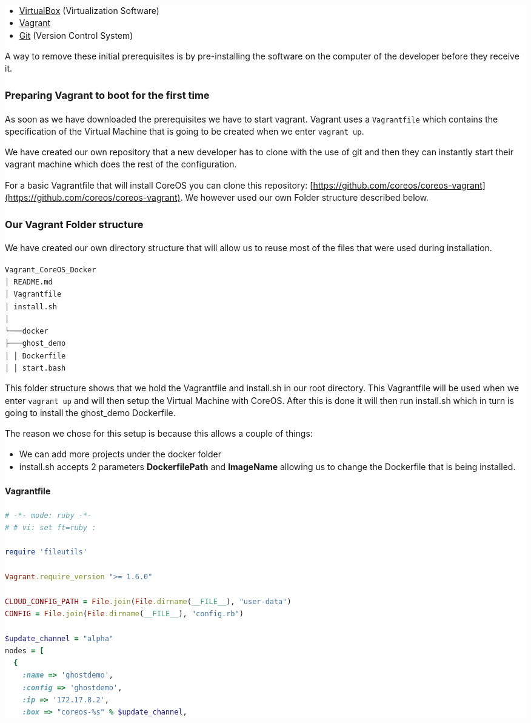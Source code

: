 - [VirtualBox](https://www.virtualbox.org/) (Virtualization Software)
- [Vagrant](https://www.vagrantup.com/)
- [Git](http://git-scm.com/) (Version Control System)

A way to remove these initial prerequisites is by pre-installing the software on the computer of the developer before they receive it.

### Preparing Vagrant to boot for the first time

As soon as we have downloaded the prerequisites we have to start vagrant. Vagrant uses a `Vagrantfile` which contains the specification of the Virtual Machine that is going to be created when we enter `vagrant up`.

We have created our own repository that a new developer has to clone with the use of git and then they can instantly start their vagrant machine which does the rest of the configuration.

For a basic Vagrantfile that will install CoreOS you can clone this repository: [https://github.com/coreos/coreos-vagrant](https://github.com/coreos/coreos-vagrant). We however used our own Folder structure described below.

### Our Vagrant Folder structure

We have created our own directory structure that will allow us to reuse most of the files that were used during installation.

```bash
Vagrant_CoreOS_Docker
│ README.md
│ Vagrantfile
│ install.sh
│
└───docker
├───ghost_demo
│ │ Dockerfile
│ │ start.bash
```

This folder structure shows that we hold the Vagrantfile and install.sh in our root directory. This Vagrantfile will be used when we enter `vagrant up` and will then setup the Virtual Machine with CoreOS. After this is done it will then run install.sh which in turn is going to install the ghost_demo Dockerfile.

The reason we chose for this setup is because this allows a couple of things:

- We can add more projects under the docker folder
- install.sh accepts 2 parameters __DockerfilePath__ and __ImageName__ allowing us to change the Dockerfile that is being installed.

#### Vagrantfile

```ruby
# -*- mode: ruby -*-
# # vi: set ft=ruby :

require 'fileutils'

Vagrant.require_version ">= 1.6.0"

CLOUD_CONFIG_PATH = File.join(File.dirname(__FILE__), "user-data")
CONFIG = File.join(File.dirname(__FILE__), "config.rb")

$update_channel = "alpha"
nodes = [
  {
    :name => 'ghostdemo',
    :config => 'ghostdemo',
    :ip => '172.17.8.2',
    :box => "coreos-%s" % $update_channel,
```